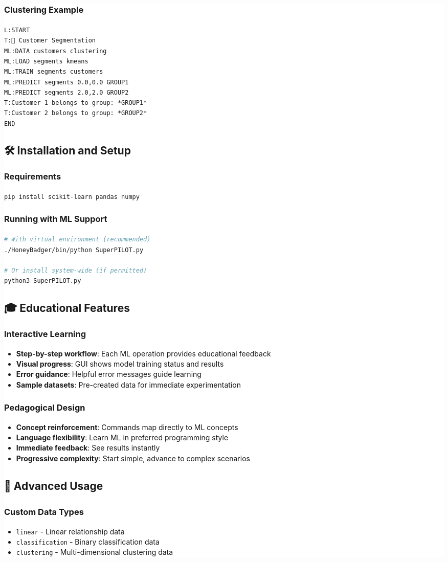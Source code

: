 ### Clustering Example
```pilot
L:START
T:👥 Customer Segmentation
ML:DATA customers clustering
ML:LOAD segments kmeans
ML:TRAIN segments customers
ML:PREDICT segments 0.0,0.0 GROUP1
ML:PREDICT segments 2.0,2.0 GROUP2
T:Customer 1 belongs to group: *GROUP1*
T:Customer 2 belongs to group: *GROUP2*
END
```

## 🛠️ Installation and Setup

### Requirements
```bash
pip install scikit-learn pandas numpy
```

### Running with ML Support
```bash
# With virtual environment (recommended)
./HoneyBadger/bin/python SuperPILOT.py

# Or install system-wide (if permitted)
python3 SuperPILOT.py
```

## 🎓 Educational Features

### Interactive Learning
- **Step-by-step workflow**: Each ML operation provides educational feedback
- **Visual progress**: GUI shows model training status and results
- **Error guidance**: Helpful error messages guide learning
- **Sample datasets**: Pre-created data for immediate experimentation

### Pedagogical Design
- **Concept reinforcement**: Commands map directly to ML concepts
- **Language flexibility**: Learn ML in preferred programming style
- **Immediate feedback**: See results instantly
- **Progressive complexity**: Start simple, advance to complex scenarios

## 🔧 Advanced Usage

### Custom Data Types
- `linear` - Linear relationship data
- `classification` - Binary classification data
- `clustering` - Multi-dimensional clustering data
